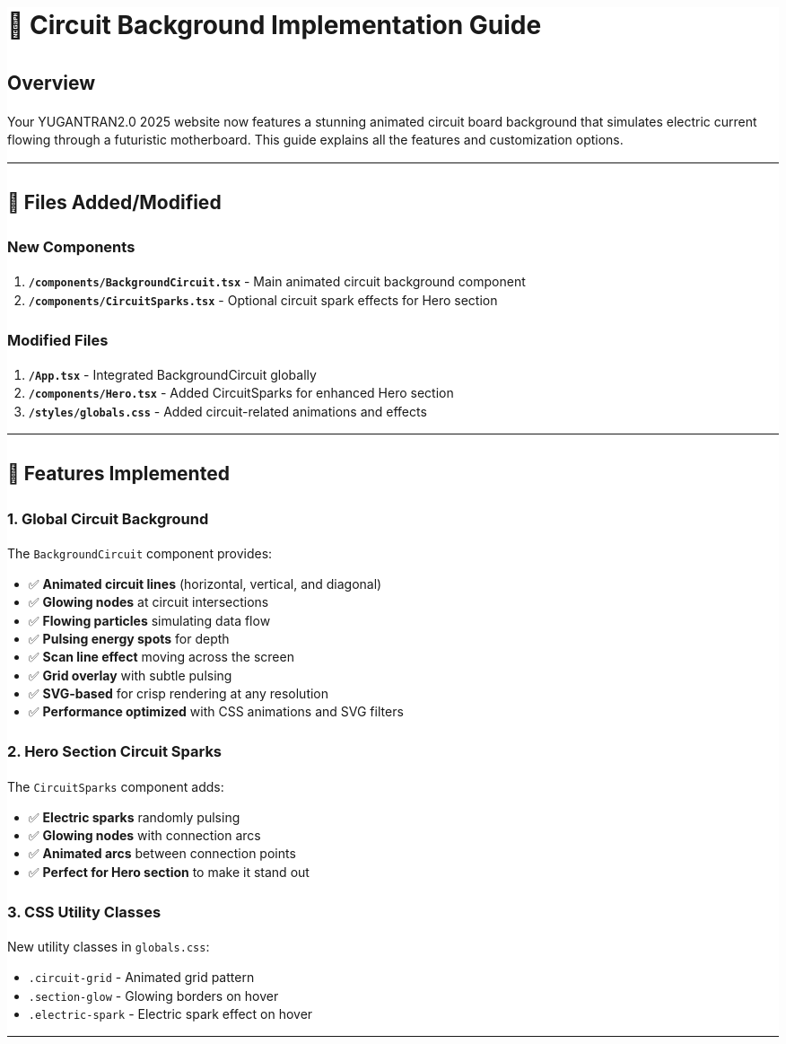 # 🔌 Circuit Background Implementation Guide

## Overview
Your YUGANTRAN2.0 2025 website now features a stunning animated circuit board background that simulates electric current flowing through a futuristic motherboard. This guide explains all the features and customization options.

---

## 📁 Files Added/Modified

### New Components
1. **`/components/BackgroundCircuit.tsx`** - Main animated circuit background component
2. **`/components/CircuitSparks.tsx`** - Optional circuit spark effects for Hero section

### Modified Files
1. **`/App.tsx`** - Integrated BackgroundCircuit globally
2. **`/components/Hero.tsx`** - Added CircuitSparks for enhanced Hero section
3. **`/styles/globals.css`** - Added circuit-related animations and effects

---

## 🎨 Features Implemented

### 1. Global Circuit Background
The `BackgroundCircuit` component provides:

- ✅ **Animated circuit lines** (horizontal, vertical, and diagonal)
- ✅ **Glowing nodes** at circuit intersections
- ✅ **Flowing particles** simulating data flow
- ✅ **Pulsing energy spots** for depth
- ✅ **Scan line effect** moving across the screen
- ✅ **Grid overlay** with subtle pulsing
- ✅ **SVG-based** for crisp rendering at any resolution
- ✅ **Performance optimized** with CSS animations and SVG filters

### 2. Hero Section Circuit Sparks
The `CircuitSparks` component adds:

- ✅ **Electric sparks** randomly pulsing
- ✅ **Glowing nodes** with connection arcs
- ✅ **Animated arcs** between connection points
- ✅ **Perfect for Hero section** to make it stand out

### 3. CSS Utility Classes
New utility classes in `globals.css`:

- `.circuit-grid` - Animated grid pattern
- `.section-glow` - Glowing borders on hover
- `.electric-spark` - Electric spark effect on hover

---